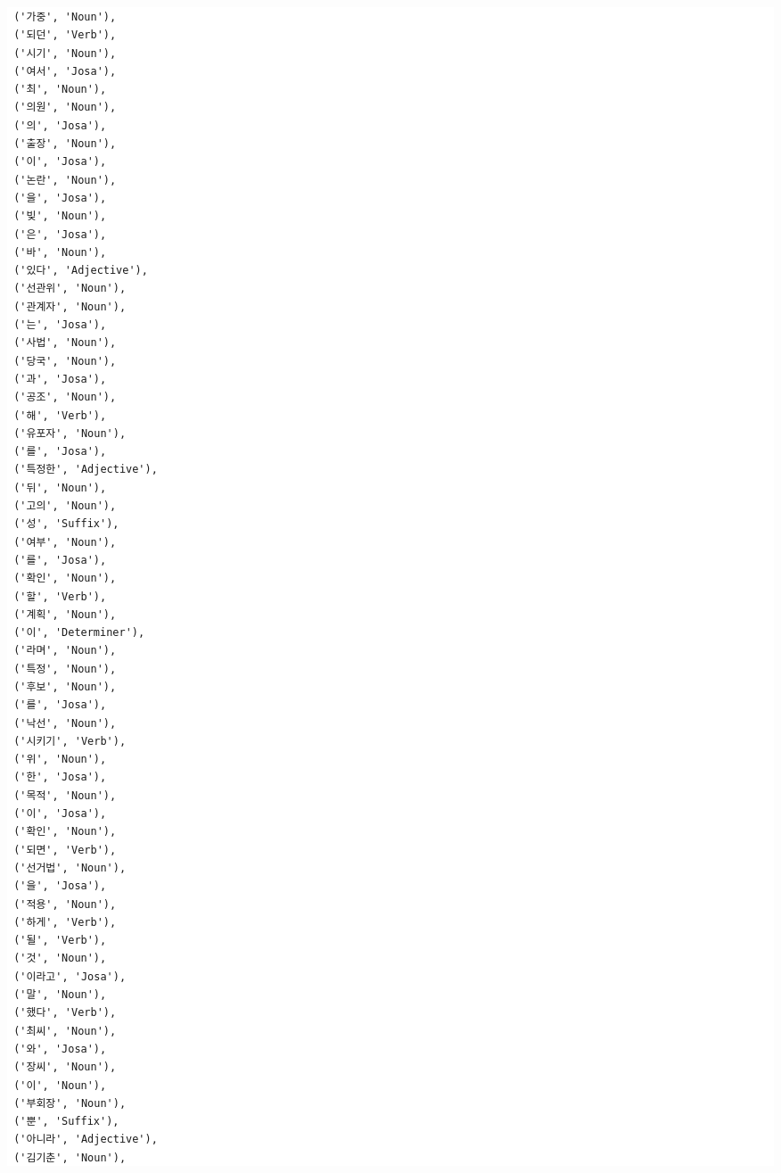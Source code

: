      ('가중', 'Noun'),
     ('되던', 'Verb'),
     ('시기', 'Noun'),
     ('여서', 'Josa'),
     ('최', 'Noun'),
     ('의원', 'Noun'),
     ('의', 'Josa'),
     ('출장', 'Noun'),
     ('이', 'Josa'),
     ('논란', 'Noun'),
     ('을', 'Josa'),
     ('빚', 'Noun'),
     ('은', 'Josa'),
     ('바', 'Noun'),
     ('있다', 'Adjective'),
     ('선관위', 'Noun'),
     ('관계자', 'Noun'),
     ('는', 'Josa'),
     ('사법', 'Noun'),
     ('당국', 'Noun'),
     ('과', 'Josa'),
     ('공조', 'Noun'),
     ('해', 'Verb'),
     ('유포자', 'Noun'),
     ('를', 'Josa'),
     ('특정한', 'Adjective'),
     ('뒤', 'Noun'),
     ('고의', 'Noun'),
     ('성', 'Suffix'),
     ('여부', 'Noun'),
     ('를', 'Josa'),
     ('확인', 'Noun'),
     ('할', 'Verb'),
     ('계획', 'Noun'),
     ('이', 'Determiner'),
     ('라며', 'Noun'),
     ('특정', 'Noun'),
     ('후보', 'Noun'),
     ('를', 'Josa'),
     ('낙선', 'Noun'),
     ('시키기', 'Verb'),
     ('위', 'Noun'),
     ('한', 'Josa'),
     ('목적', 'Noun'),
     ('이', 'Josa'),
     ('확인', 'Noun'),
     ('되면', 'Verb'),
     ('선거법', 'Noun'),
     ('을', 'Josa'),
     ('적용', 'Noun'),
     ('하게', 'Verb'),
     ('될', 'Verb'),
     ('것', 'Noun'),
     ('이라고', 'Josa'),
     ('말', 'Noun'),
     ('했다', 'Verb'),
     ('최씨', 'Noun'),
     ('와', 'Josa'),
     ('장씨', 'Noun'),
     ('이', 'Noun'),
     ('부회장', 'Noun'),
     ('뿐', 'Suffix'),
     ('아니라', 'Adjective'),
     ('김기춘', 'Noun'),